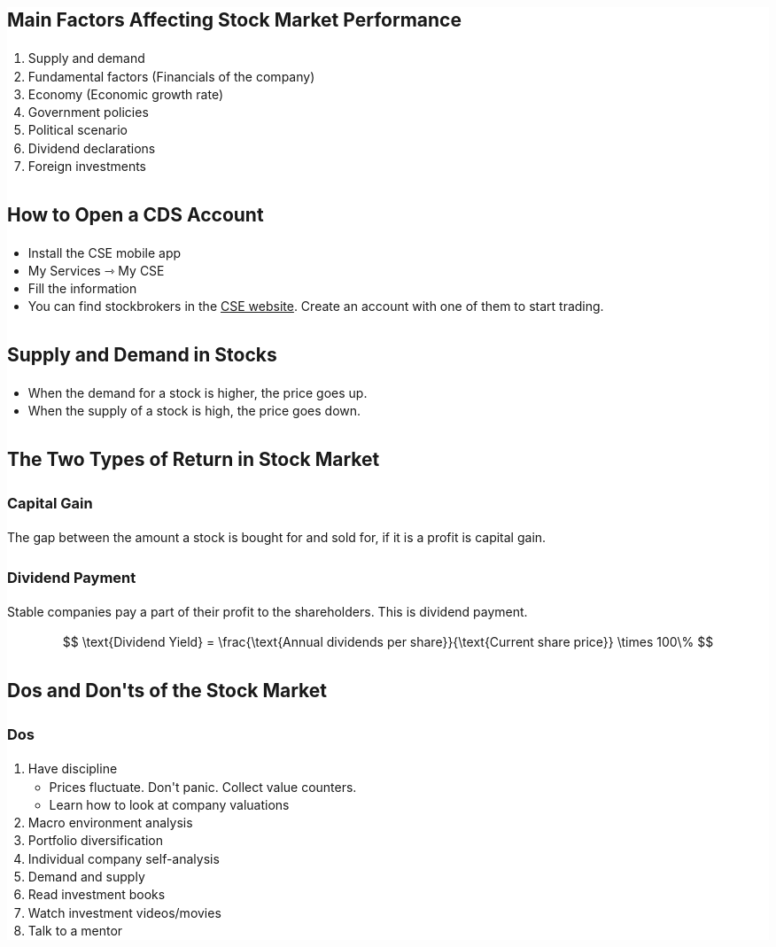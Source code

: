 ## Main Factors Affecting Stock Market Performance

1. Supply and demand
2. Fundamental factors (Financials of the company)
3. Economy (Economic growth rate)
4. Government policies
5. Political scenario
6. Dividend declarations
7. Foreign investments

## How to Open a CDS Account

- Install the CSE mobile app
- My Services ⇾ My CSE
- Fill the information
- You can find stockbrokers in the [CSE website](www.cse.lk). Create an account with one of them to start trading.


## Supply and Demand in Stocks

- When the demand for a stock is higher, the price goes up.
- When the supply of a stock is high, the price goes down.


## The Two Types of Return in Stock Market

### Capital Gain

The gap between the amount a stock is bought for and sold for, if it is a profit is capital gain.

### Dividend Payment

Stable companies pay a part of their profit to the shareholders. This is dividend payment.

$$
\text{Dividend Yield} = \frac{\text{Annual dividends per share}}{\text{Current share price}} \times 100\%
$$

## Dos and Don'ts of the Stock Market

### Dos

1. Have discipline
    - Prices fluctuate. Don't panic. Collect value counters.
    - Learn how to look at company valuations
2. Macro environment analysis
3. Portfolio diversification
4. Individual company self-analysis
5. Demand and supply
6. Read investment books
7. Watch investment videos/movies
8. Talk to a mentor
